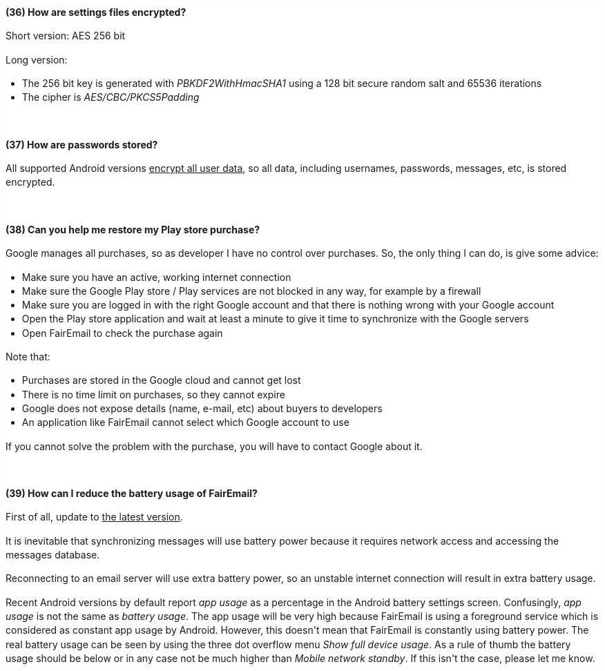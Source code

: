 <a name="faq36"></a>
**(36) How are settings files encrypted?**

Short version: AES 256 bit

Long version:

* The 256 bit key is generated with *PBKDF2WithHmacSHA1* using a 128 bit secure random salt and 65536 iterations
* The cipher is *AES/CBC/PKCS5Padding*

<br />

<a name="faq37"></a>
**(37) How are passwords stored?**

All supported Android versions [encrypt all user data](https://source.android.com/security/encryption/full-disk.html),
so all data, including usernames, passwords, messages, etc, is stored encrypted.

<br />

<a name="faq38"></a>
**(38) Can you help me restore my Play store purchase?**

Google manages all purchases, so as developer I have no control over purchases.
So, the only thing I can do, is give some advice:

* Make sure you have an active, working internet connection
* Make sure the Google Play store / Play services are not blocked in any way, for example by a firewall
* Make sure you are logged in with the right Google account and that there is nothing wrong with your Google account
* Open the Play store application and wait at least a minute to give it time to synchronize with the Google servers
* Open FairEmail to check the purchase again

Note that:

* Purchases are stored in the Google cloud and cannot get lost
* There is no time limit on purchases, so they cannot expire
* Google does not expose details (name, e-mail, etc) about buyers to developers
* An application like FairEmail cannot select which Google account to use

If you cannot solve the problem with the purchase, you will have to contact Google about it.

<br />

<a name="faq39"></a>
**(39) How can I reduce the battery usage of FairEmail?**

First of all, update to [the latest version](https://github.com/M66B/open-source-email/releases/).

It is inevitable that synchronizing messages will use battery power because it requires network access and accessing the messages database.

Reconnecting to an email server will use extra battery power, so an unstable internet connection will result in extra battery usage.

Recent Android versions by default report *app usage* as a percentage in the Android battery settings screen.
Confusingly, *app usage* is not the same as *battery usage*.
The app usage will be very high because FairEmail is using a foreground service which is considered as constant app usage by Android.
However, this doesn't mean that FairEmail is constantly using battery power.
The real battery usage can be seen by using the three dot overflow menu *Show full device usage*.
As a rule of thumb the battery usage should be below or in any case not be much higher than *Mobile network standby*.
If this isn't the case, please let me know.
